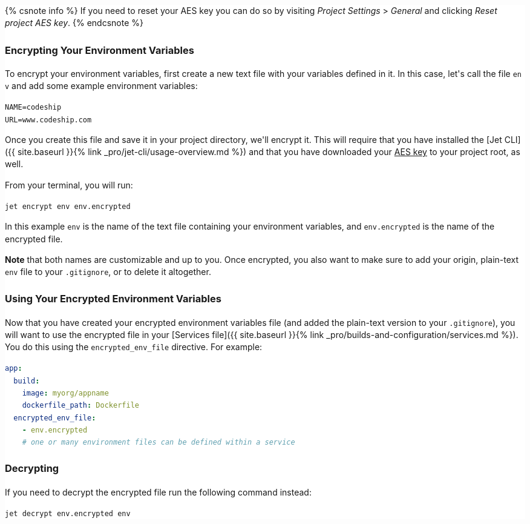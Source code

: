 {% csnote info %}
If you need to reset your AES key you can do so by visiting _Project Settings_ > _General_ and clicking _Reset project AES key_.
{% endcsnote %}

### Encrypting Your Environment Variables

To encrypt your environment variables, first create a new text file with your variables defined in it. In this case, let's call the file `env` and add some example environment variables:

```
NAME=codeship
URL=www.codeship.com
```

Once you create this file and save it in your project directory, we'll encrypt it. This will require that you have installed the [Jet CLI]({{ site.baseurl }}{% link _pro/jet-cli/usage-overview.md %}) and that you have downloaded your [AES key](#downloading-your-aes-key) to your project root, as well.

From your terminal, you will run:

```shell
jet encrypt env env.encrypted
```

In this example `env` is the name of the text file containing your environment variables, and `env.encrypted` is the name of the encrypted file.

**Note** that both names are customizable and up to you. Once encrypted, you also want to make sure to add your origin, plain-text `env` file to your `.gitignore`, or to delete it altogether.

### Using Your Encrypted Environment Variables

Now that you have created your encrypted environment variables file (and added the plain-text version to your `.gitignore`), you will want to use the encrypted file in your [Services file]({{ site.baseurl }}{% link _pro/builds-and-configuration/services.md %}). You do this using the `encrypted_env_file` directive. For example:

```yaml
app:
  build:
    image: myorg/appname
    dockerfile_path: Dockerfile
  encrypted_env_file:
    - env.encrypted
    # one or many environment files can be defined within a service
```

### Decrypting

If you need to decrypt the encrypted file run the following command instead:

```shell
jet decrypt env.encrypted env
```
